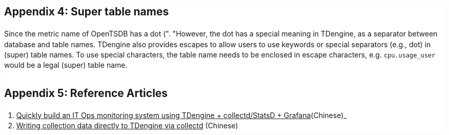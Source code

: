 ## Appendix 4: Super table names

Since the metric name of OpenTSDB has a dot (". "However, the dot has a special meaning in TDengine, as a separator between database and table names. TDengine also provides escapes to allow users to use keywords or special separators (e.g., dot) in (super) table names. To use special characters, the table name needs to be enclosed in escape characters, e.g. `cpu.usage_user` would be a legal (super) table name.

## Appendix 5: Reference Articles

1. [Quickly build an IT Ops monitoring system using TDengine + collectd/StatsD + Grafana](https://www.taosdata.com/cn/documentation20/devops/collectd)(Chinese)_
2. [Writing collection data directly to TDengine via collectd](https://www.taosdata.com/cn/documentation20/insert#collectd) (Chinese)

